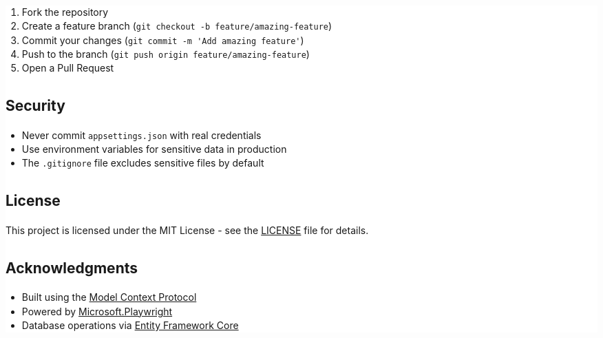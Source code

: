 1. Fork the repository
2. Create a feature branch (`git checkout -b feature/amazing-feature`)
3. Commit your changes (`git commit -m 'Add amazing feature'`)
4. Push to the branch (`git push origin feature/amazing-feature`)
5. Open a Pull Request

## Security

- Never commit `appsettings.json` with real credentials
- Use environment variables for sensitive data in production
- The `.gitignore` file excludes sensitive files by default

## License

This project is licensed under the MIT License - see the [LICENSE](LICENSE) file for details.

## Acknowledgments

- Built using the [Model Context Protocol](https://modelcontextprotocol.io/)
- Powered by [Microsoft.Playwright](https://playwright.dev/dotnet/)
- Database operations via [Entity Framework Core](https://docs.microsoft.com/en-us/ef/core/)